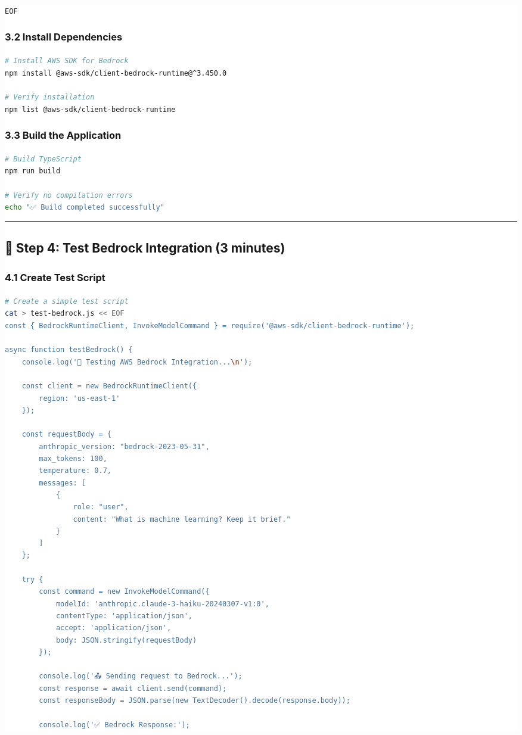 ```bash
EOF
```

### 3.2 Install Dependencies
```bash
# Install AWS SDK for Bedrock
npm install @aws-sdk/client-bedrock-runtime@^3.450.0

# Verify installation
npm list @aws-sdk/client-bedrock-runtime
```

### 3.3 Build the Application
```bash
# Build TypeScript
npm run build

# Verify no compilation errors
echo "✅ Build completed successfully"
```

---

## 🧪 Step 4: Test Bedrock Integration (3 minutes)

### 4.1 Create Test Script
```bash
# Create a simple test script
cat > test-bedrock.js << EOF
const { BedrockRuntimeClient, InvokeModelCommand } = require('@aws-sdk/client-bedrock-runtime');

async function testBedrock() {
    console.log('🧪 Testing AWS Bedrock Integration...\n');
    
    const client = new BedrockRuntimeClient({
        region: 'us-east-1'
    });

    const requestBody = {
        anthropic_version: "bedrock-2023-05-31",
        max_tokens: 100,
        temperature: 0.7,
        messages: [
            {
                role: "user",
                content: "What is machine learning? Keep it brief."
            }
        ]
    };

    try {
        const command = new InvokeModelCommand({
            modelId: 'anthropic.claude-3-haiku-20240307-v1:0',
            contentType: 'application/json',
            accept: 'application/json',
            body: JSON.stringify(requestBody)
        });

        console.log('📤 Sending request to Bedrock...');
        const response = await client.send(command);
        const responseBody = JSON.parse(new TextDecoder().decode(response.body));

        console.log('✅ Bedrock Response:');
```